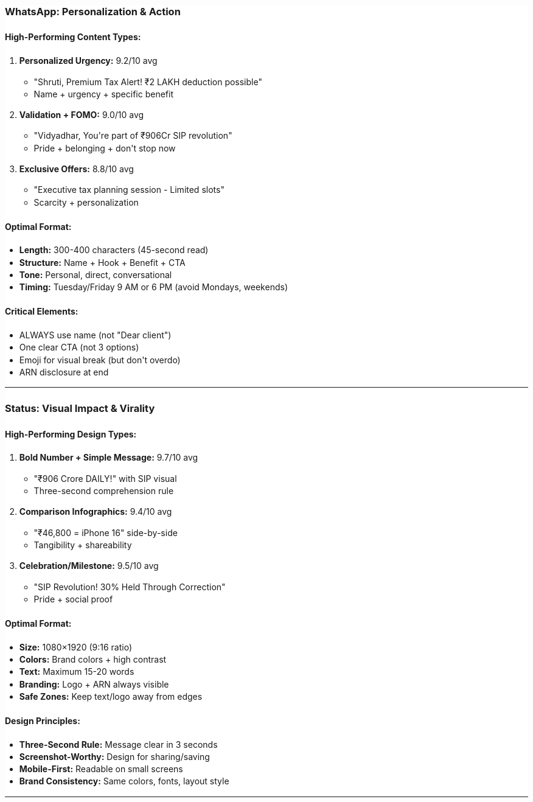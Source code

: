 ### WhatsApp: Personalization & Action

#### High-Performing Content Types:
1. **Personalized Urgency:** 9.2/10 avg
   - "Shruti, Premium Tax Alert! ₹2 LAKH deduction possible"
   - Name + urgency + specific benefit

2. **Validation + FOMO:** 9.0/10 avg
   - "Vidyadhar, You're part of ₹906Cr SIP revolution"
   - Pride + belonging + don't stop now

3. **Exclusive Offers:** 8.8/10 avg
   - "Executive tax planning session - Limited slots"
   - Scarcity + personalization

#### Optimal Format:
- **Length:** 300-400 characters (45-second read)
- **Structure:** Name + Hook + Benefit + CTA
- **Tone:** Personal, direct, conversational
- **Timing:** Tuesday/Friday 9 AM or 6 PM (avoid Mondays, weekends)

#### Critical Elements:
- ALWAYS use name (not "Dear client")
- One clear CTA (not 3 options)
- Emoji for visual break (but don't overdo)
- ARN disclosure at end

---

### Status: Visual Impact & Virality

#### High-Performing Design Types:
1. **Bold Number + Simple Message:** 9.7/10 avg
   - "₹906 Crore DAILY!" with SIP visual
   - Three-second comprehension rule

2. **Comparison Infographics:** 9.4/10 avg
   - "₹46,800 = iPhone 16" side-by-side
   - Tangibility + shareability

3. **Celebration/Milestone:** 9.5/10 avg
   - "SIP Revolution! 30% Held Through Correction"
   - Pride + social proof

#### Optimal Format:
- **Size:** 1080×1920 (9:16 ratio)
- **Colors:** Brand colors + high contrast
- **Text:** Maximum 15-20 words
- **Branding:** Logo + ARN always visible
- **Safe Zones:** Keep text/logo away from edges

#### Design Principles:
- **Three-Second Rule:** Message clear in 3 seconds
- **Screenshot-Worthy:** Design for sharing/saving
- **Mobile-First:** Readable on small screens
- **Brand Consistency:** Same colors, fonts, layout style

---